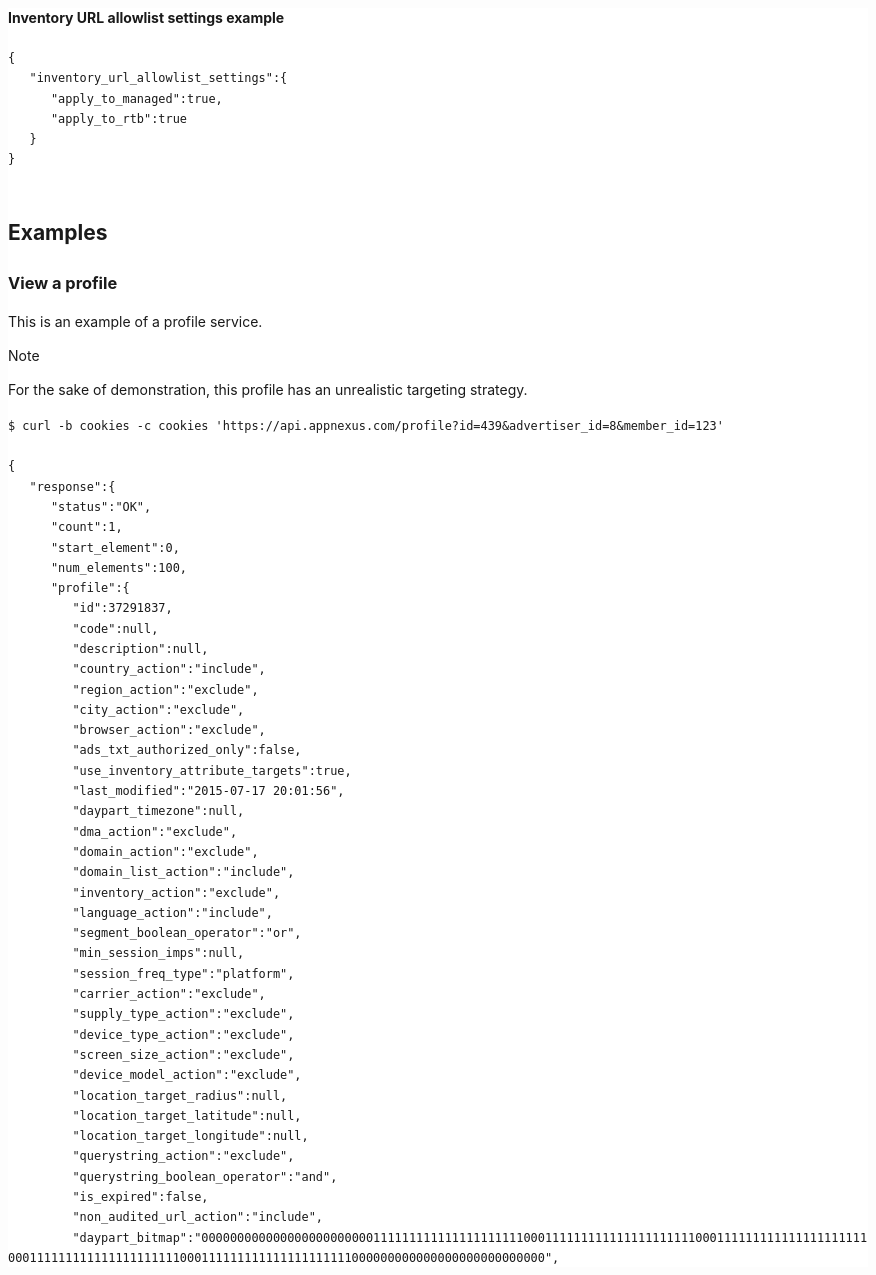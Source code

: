 #### Inventory URL allowlist settings example

```
{
   "inventory_url_allowlist_settings":{
      "apply_to_managed":true,
      "apply_to_rtb":true
   }
}            
            
```

## Examples

### View a profile

This is an example of a profile service.

> [!NOTE]
> For the sake of demonstration, this profile has an unrealistic targeting strategy.

```
$ curl -b cookies -c cookies 'https://api.appnexus.com/profile?id=439&advertiser_id=8&member_id=123'

{
   "response":{
      "status":"OK",
      "count":1,
      "start_element":0,
      "num_elements":100,
      "profile":{
         "id":37291837,
         "code":null,
         "description":null,
         "country_action":"include",
         "region_action":"exclude",
         "city_action":"exclude",
         "browser_action":"exclude",
         "ads_txt_authorized_only":false,
         "use_inventory_attribute_targets":true,
         "last_modified":"2015-07-17 20:01:56",
         "daypart_timezone":null,
         "dma_action":"exclude",
         "domain_action":"exclude",
         "domain_list_action":"include",
         "inventory_action":"exclude",
         "language_action":"include",
         "segment_boolean_operator":"or",
         "min_session_imps":null,
         "session_freq_type":"platform",
         "carrier_action":"exclude",
         "supply_type_action":"exclude",
         "device_type_action":"exclude",
         "screen_size_action":"exclude",
         "device_model_action":"exclude",
         "location_target_radius":null,
         "location_target_latitude":null,
         "location_target_longitude":null,
         "querystring_action":"exclude",
         "querystring_boolean_operator":"and",
         "is_expired":false,
         "non_audited_url_action":"include",
         "daypart_bitmap":"000000000000000000000000111111111111111111111000111111111111111111111000111111111111111111111000111111111111111111111000111111111111111111111000000000000000000000000000",
```